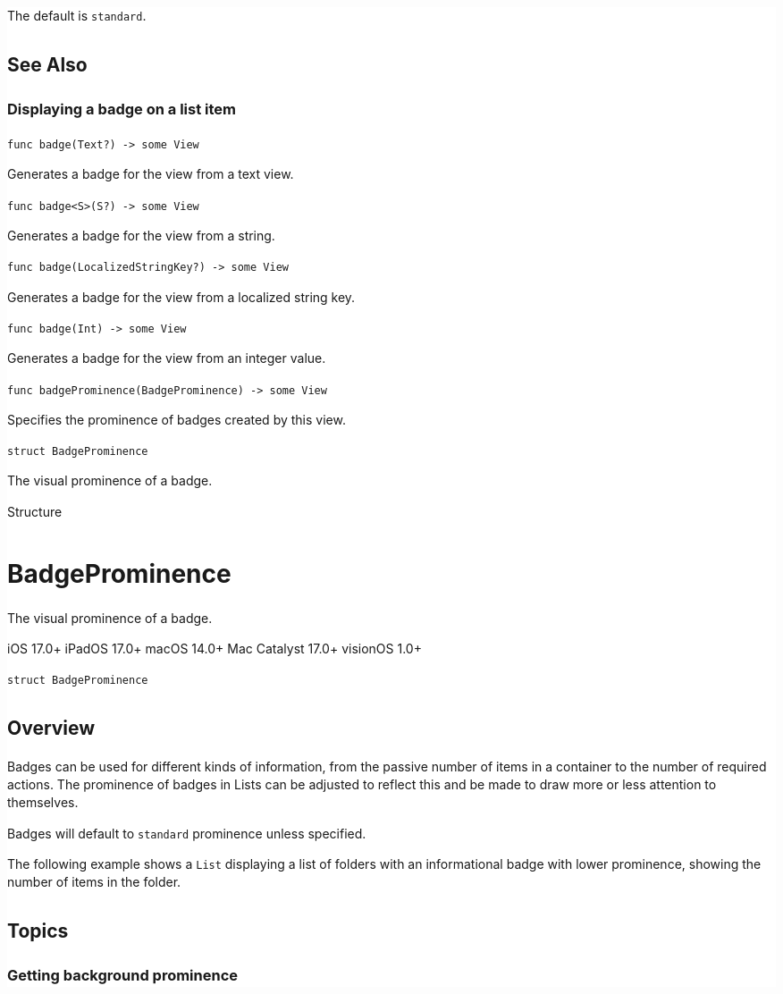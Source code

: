 The default is `standard`.

## See Also

### Displaying a badge on a list item

`func badge(Text?) -> some View`

Generates a badge for the view from a text view.

`func badge<S>(S?) -> some View`

Generates a badge for the view from a string.

`func badge(LocalizedStringKey?) -> some View`

Generates a badge for the view from a localized string key.

`func badge(Int) -> some View`

Generates a badge for the view from an integer value.

`func badgeProminence(BadgeProminence) -> some View`

Specifies the prominence of badges created by this view.

`struct BadgeProminence`

The visual prominence of a badge.

Structure

# BadgeProminence

The visual prominence of a badge.

iOS 17.0+  iPadOS 17.0+  macOS 14.0+  Mac Catalyst 17.0+  visionOS 1.0+

    
    
    struct BadgeProminence

## Overview

Badges can be used for different kinds of information, from the passive number
of items in a container to the number of required actions. The prominence of
badges in Lists can be adjusted to reflect this and be made to draw more or
less attention to themselves.

Badges will default to `standard` prominence unless specified.

The following example shows a `List` displaying a list of folders with an
informational badge with lower prominence, showing the number of items in the
folder.

## Topics

### Getting background prominence
